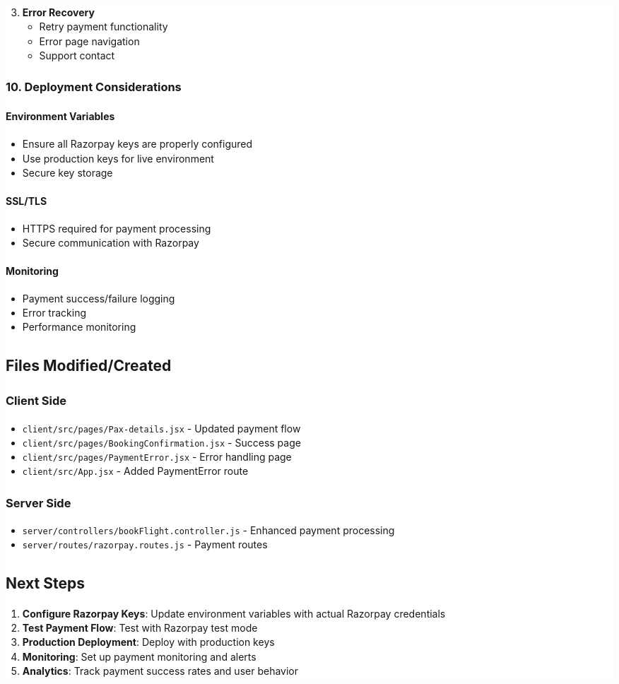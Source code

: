 3. **Error Recovery**
   - Retry payment functionality
   - Error page navigation
   - Support contact

### 10. Deployment Considerations

#### Environment Variables
- Ensure all Razorpay keys are properly configured
- Use production keys for live environment
- Secure key storage

#### SSL/TLS
- HTTPS required for payment processing
- Secure communication with Razorpay

#### Monitoring
- Payment success/failure logging
- Error tracking
- Performance monitoring

## Files Modified/Created

### Client Side
- `client/src/pages/Pax-details.jsx` - Updated payment flow
- `client/src/pages/BookingConfirmation.jsx` - Success page
- `client/src/pages/PaymentError.jsx` - Error handling page
- `client/src/App.jsx` - Added PaymentError route

### Server Side
- `server/controllers/bookFlight.controller.js` - Enhanced payment processing
- `server/routes/razorpay.routes.js` - Payment routes

## Next Steps

1. **Configure Razorpay Keys**: Update environment variables with actual Razorpay credentials
2. **Test Payment Flow**: Test with Razorpay test mode
3. **Production Deployment**: Deploy with production keys
4. **Monitoring**: Set up payment monitoring and alerts
5. **Analytics**: Track payment success rates and user behavior 